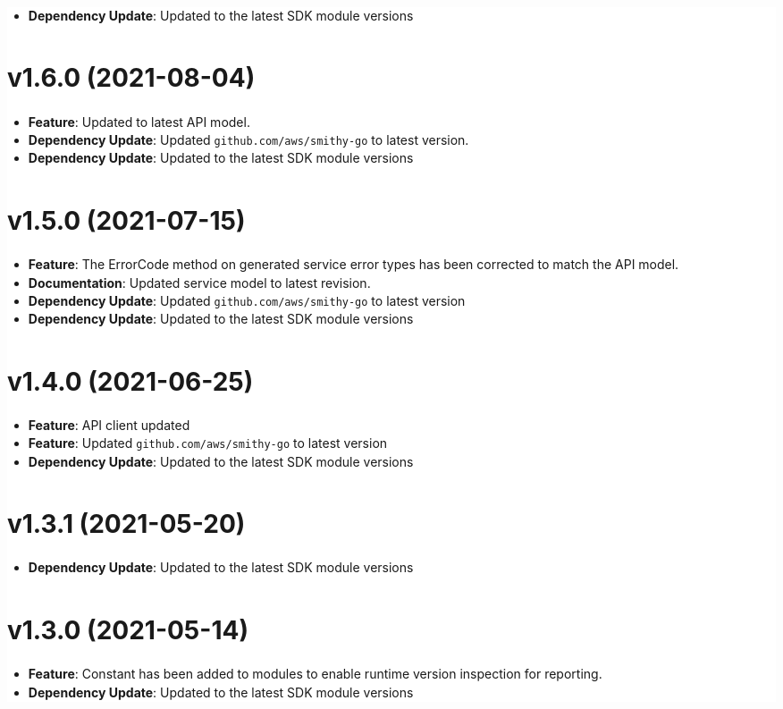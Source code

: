 * **Dependency Update**: Updated to the latest SDK module versions

# v1.6.0 (2021-08-04)

* **Feature**: Updated to latest API model.
* **Dependency Update**: Updated `github.com/aws/smithy-go` to latest version.
* **Dependency Update**: Updated to the latest SDK module versions

# v1.5.0 (2021-07-15)

* **Feature**: The ErrorCode method on generated service error types has been corrected to match the API model.
* **Documentation**: Updated service model to latest revision.
* **Dependency Update**: Updated `github.com/aws/smithy-go` to latest version
* **Dependency Update**: Updated to the latest SDK module versions

# v1.4.0 (2021-06-25)

* **Feature**: API client updated
* **Feature**: Updated `github.com/aws/smithy-go` to latest version
* **Dependency Update**: Updated to the latest SDK module versions

# v1.3.1 (2021-05-20)

* **Dependency Update**: Updated to the latest SDK module versions

# v1.3.0 (2021-05-14)

* **Feature**: Constant has been added to modules to enable runtime version inspection for reporting.
* **Dependency Update**: Updated to the latest SDK module versions

